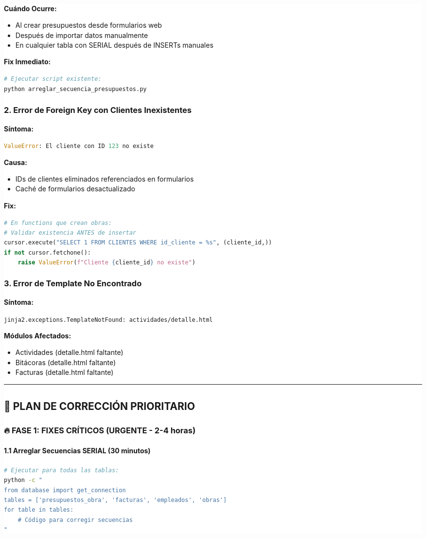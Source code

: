 **Cuándo Ocurre:**
- Al crear presupuestos desde formularios web
- Después de importar datos manualmente
- En cualquier tabla con SERIAL después de INSERTs manuales

**Fix Inmediato:**
```bash
# Ejecutar script existente:
python arreglar_secuencia_presupuestos.py
```

### 2. **Error de Foreign Key con Clientes Inexistentes**

**Síntoma:**
```python
ValueError: El cliente con ID 123 no existe
```

**Causa:**
- IDs de clientes eliminados referenciados en formularios
- Caché de formularios desactualizado

**Fix:**
```python
# En functions que crean obras:
# Validar existencia ANTES de insertar
cursor.execute("SELECT 1 FROM CLIENTES WHERE id_cliente = %s", (cliente_id,))
if not cursor.fetchone():
    raise ValueError(f"Cliente {cliente_id} no existe")
```

### 3. **Error de Template No Encontrado**

**Síntoma:**
```
jinja2.exceptions.TemplateNotFound: actividades/detalle.html
```

**Módulos Afectados:**
- Actividades (detalle.html faltante)
- Bitácoras (detalle.html faltante)  
- Facturas (detalle.html faltante)

---

## 🎯 PLAN DE CORRECCIÓN PRIORITARIO

### 🔥 **FASE 1: FIXES CRÍTICOS (URGENTE - 2-4 horas)**

#### 1.1 **Arreglar Secuencias SERIAL (30 minutos)**
```bash
# Ejecutar para todas las tablas:
python -c "
from database import get_connection
tables = ['presupuestos_obra', 'facturas', 'empleados', 'obras']
for table in tables:
    # Código para corregir secuencias
"
```
